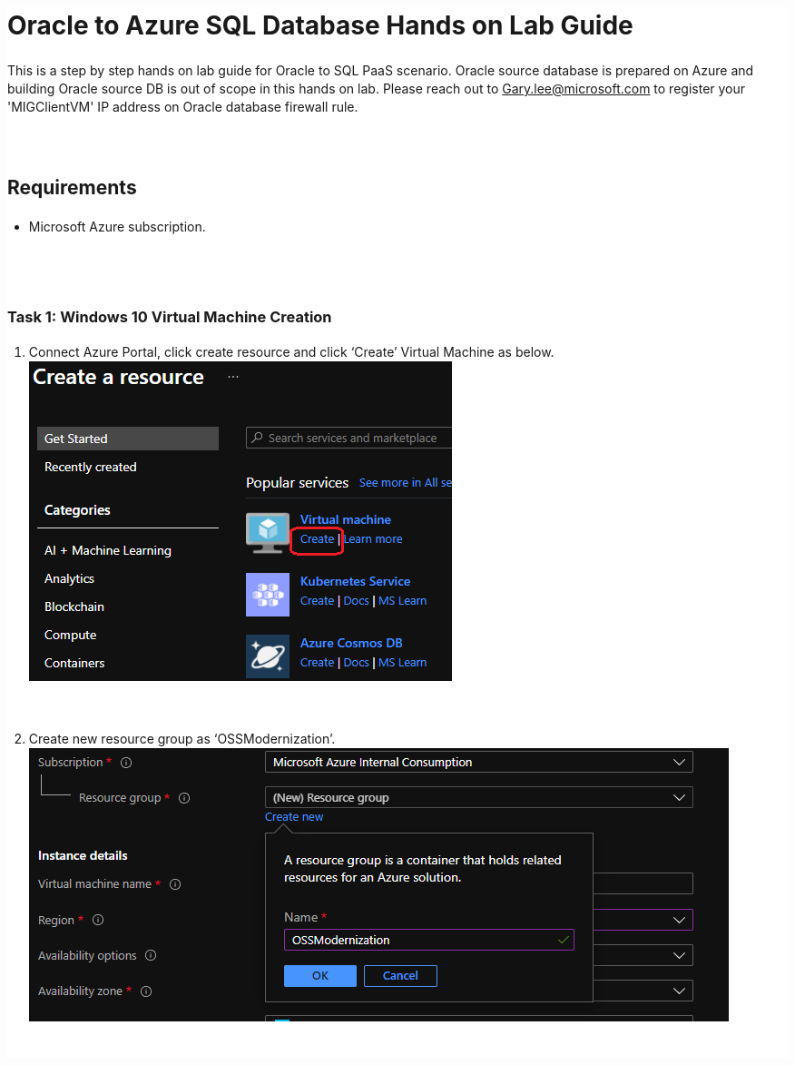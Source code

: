 # **Oracle to Azure SQL Database Hands on Lab Guide**

This is a step by step hands on lab guide for Oracle to SQL PaaS scenario.
Oracle source database is prepared on Azure and building Oracle source DB is out of scope in this hands on lab.
Please reach out to Gary.lee@microsoft.com to register your 'MIGClientVM' IP address on Oracle database firewall rule.
</br>

</br>

## **Requirements**

- Microsoft Azure subscription.
</br>

</br>

### **Task 1: Windows 10 Virtual Machine Creation**

1. Connect Azure Portal, click create resource and click ‘Create’ Virtual Machine as below. </br>
![04_01_01.vm_creation_01](./Resources/Image/04_01_01.vm_creation_01.png)
</br>

2. Create new resource group as ‘OSSModernization’. </br>
![04_01_01.vm_creation_01](./Resources/Image/04_01_01.vm_creation_02.png)
</br>
